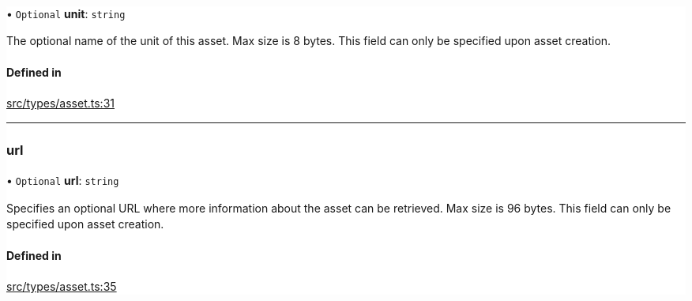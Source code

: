 • `Optional` **unit**: `string`

The optional name of the unit of this asset. Max size is 8 bytes. This field can only be specified upon asset creation.

#### Defined in

[src/types/asset.ts:31](https://github.com/algorandfoundation/algokit-utils-ts/blob/main/src/types/asset.ts#L31)

---

### url

• `Optional` **url**: `string`

Specifies an optional URL where more information about the asset can be retrieved. Max size is 96 bytes.
This field can only be specified upon asset creation.

#### Defined in

[src/types/asset.ts:35](https://github.com/algorandfoundation/algokit-utils-ts/blob/main/src/types/asset.ts#L35)
